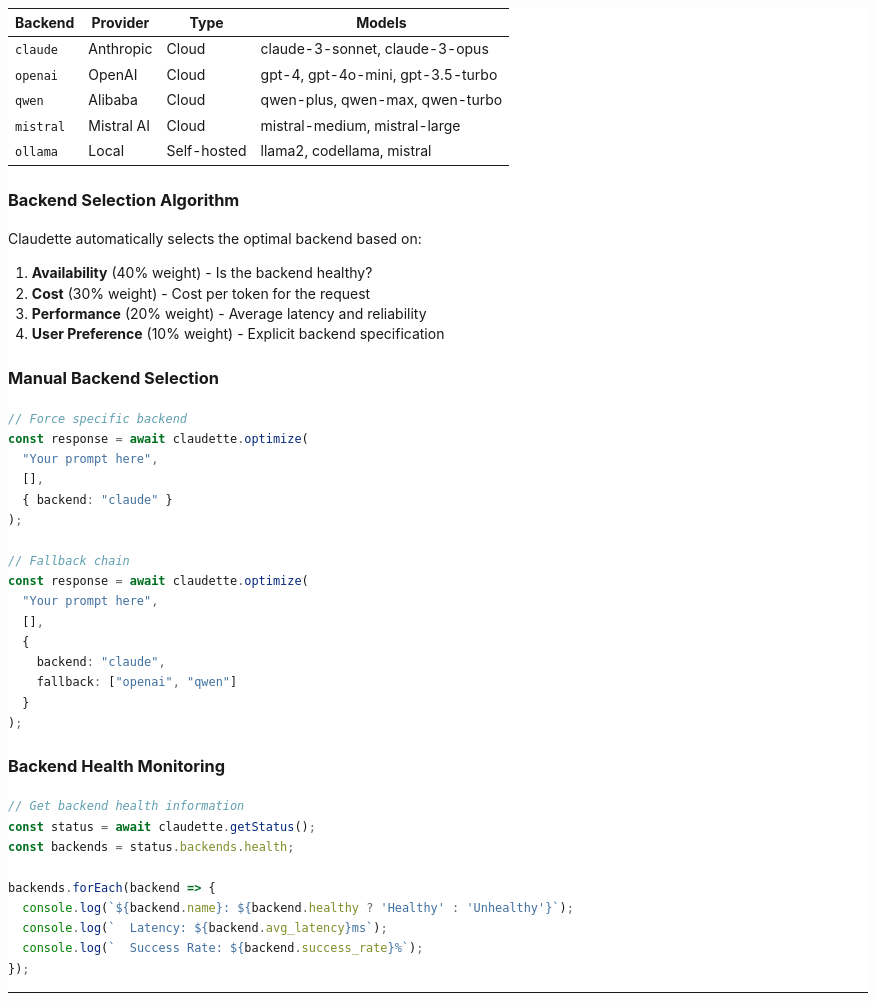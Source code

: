 | Backend | Provider | Type | Models |
|---------|----------|------|--------|
| `claude` | Anthropic | Cloud | claude-3-sonnet, claude-3-opus |
| `openai` | OpenAI | Cloud | gpt-4, gpt-4o-mini, gpt-3.5-turbo |
| `qwen` | Alibaba | Cloud | qwen-plus, qwen-max, qwen-turbo |
| `mistral` | Mistral AI | Cloud | mistral-medium, mistral-large |
| `ollama` | Local | Self-hosted | llama2, codellama, mistral |

### Backend Selection Algorithm

Claudette automatically selects the optimal backend based on:

1. **Availability** (40% weight) - Is the backend healthy?
2. **Cost** (30% weight) - Cost per token for the request
3. **Performance** (20% weight) - Average latency and reliability
4. **User Preference** (10% weight) - Explicit backend specification

### Manual Backend Selection

```typescript
// Force specific backend
const response = await claudette.optimize(
  "Your prompt here",
  [],
  { backend: "claude" }
);

// Fallback chain
const response = await claudette.optimize(
  "Your prompt here",
  [],
  { 
    backend: "claude",
    fallback: ["openai", "qwen"]
  }
);
```

### Backend Health Monitoring

```typescript
// Get backend health information
const status = await claudette.getStatus();
const backends = status.backends.health;

backends.forEach(backend => {
  console.log(`${backend.name}: ${backend.healthy ? 'Healthy' : 'Unhealthy'}`);
  console.log(`  Latency: ${backend.avg_latency}ms`);
  console.log(`  Success Rate: ${backend.success_rate}%`);
});
```

---